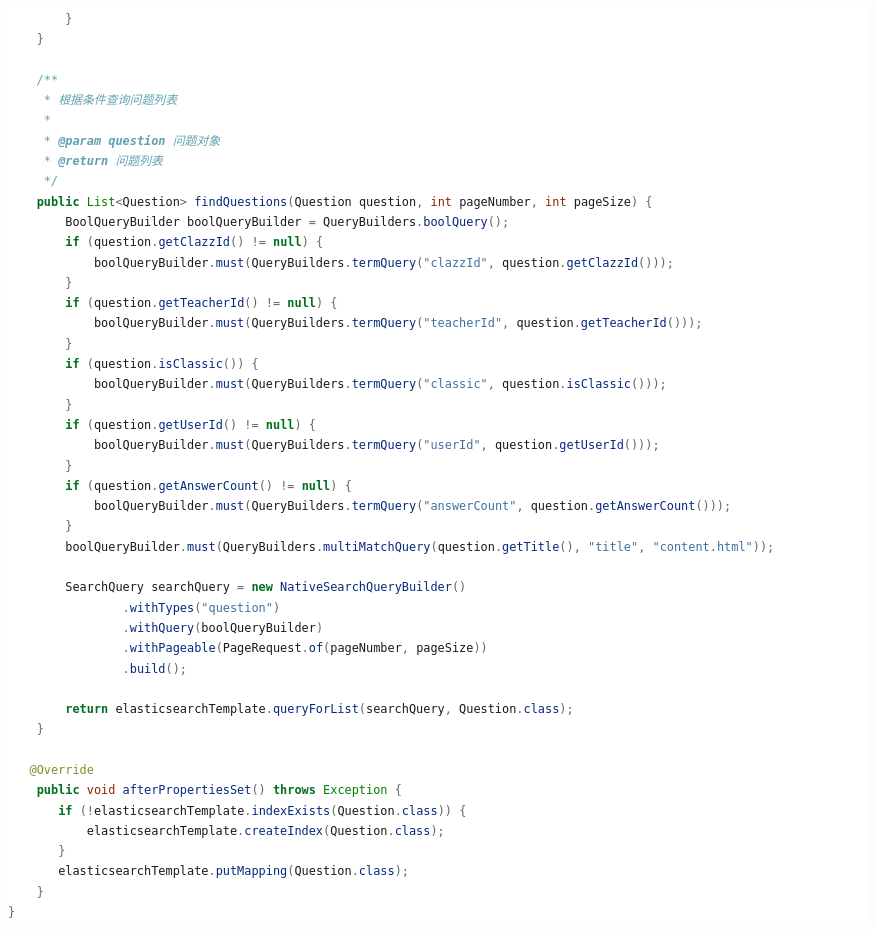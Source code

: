 ```java
        }
    }

    /**
     * 根据条件查询问题列表
     *
     * @param question 问题对象
     * @return 问题列表
     */
    public List<Question> findQuestions(Question question, int pageNumber, int pageSize) {
        BoolQueryBuilder boolQueryBuilder = QueryBuilders.boolQuery();
        if (question.getClazzId() != null) {
            boolQueryBuilder.must(QueryBuilders.termQuery("clazzId", question.getClazzId()));
        }
        if (question.getTeacherId() != null) {
            boolQueryBuilder.must(QueryBuilders.termQuery("teacherId", question.getTeacherId()));
        }
        if (question.isClassic()) {
            boolQueryBuilder.must(QueryBuilders.termQuery("classic", question.isClassic()));
        }
        if (question.getUserId() != null) {
            boolQueryBuilder.must(QueryBuilders.termQuery("userId", question.getUserId()));
        }
        if (question.getAnswerCount() != null) {
            boolQueryBuilder.must(QueryBuilders.termQuery("answerCount", question.getAnswerCount()));
        }
        boolQueryBuilder.must(QueryBuilders.multiMatchQuery(question.getTitle(), "title", "content.html"));

        SearchQuery searchQuery = new NativeSearchQueryBuilder()
                .withTypes("question")
                .withQuery(boolQueryBuilder)
                .withPageable(PageRequest.of(pageNumber, pageSize))
                .build();

        return elasticsearchTemplate.queryForList(searchQuery, Question.class);
    }

   @Override
    public void afterPropertiesSet() throws Exception {
       if (!elasticsearchTemplate.indexExists(Question.class)) {
           elasticsearchTemplate.createIndex(Question.class);
       }
       elasticsearchTemplate.putMapping(Question.class);
    }
}
```

